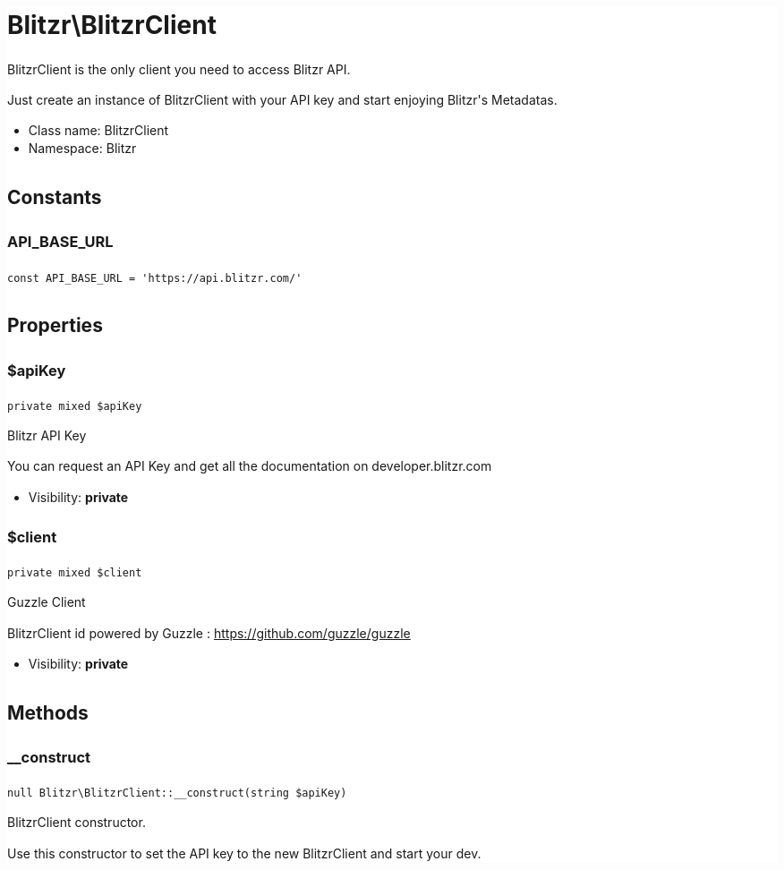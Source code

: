 Blitzr\BlitzrClient
===============

BlitzrClient is the only client you need to access Blitzr API.

Just create an instance of BlitzrClient with your API key and
start enjoying Blitzr's Metadatas.


* Class name: BlitzrClient
* Namespace: Blitzr



Constants
----------


### API_BASE_URL

    const API_BASE_URL = 'https://api.blitzr.com/'





Properties
----------


### $apiKey

    private mixed $apiKey

Blitzr API Key

You can request an API Key and get all the documentation on developer.blitzr.com

* Visibility: **private**


### $client

    private mixed $client

Guzzle Client

BlitzrClient id powered by Guzzle : https://github.com/guzzle/guzzle

* Visibility: **private**


Methods
-------


### __construct

    null Blitzr\BlitzrClient::__construct(string $apiKey)

BlitzrClient constructor.

Use this constructor to set the API key to the new BlitzrClient and start your dev.
